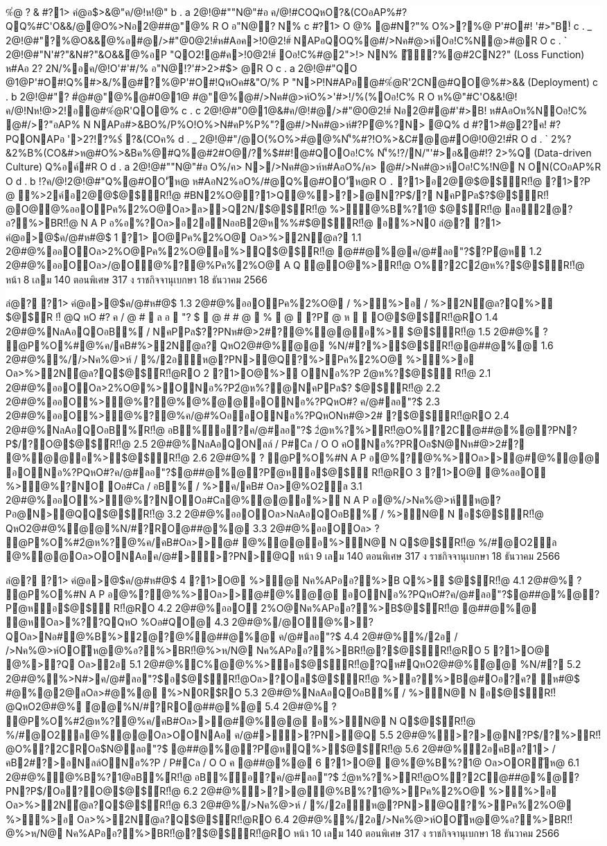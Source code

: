 %ํ@ ? & #?1> คํ@อ$>&@"ค/@!ห!@" b . a 2@!@#""N@"#อ ค/@!#COQหO?&(COอAP%#?QQ%#C'O&&/@@O%>Nอ2@##@"@% R O อ"N@? N% c #?1> O @% @#N?"% O%>?%@ P'#O#! '#>"B!์ c . _ 2@!@#"?%@O&&ํ@%อ#@/>#"@0@2!#์ห#Aอค>!0@2!#์ NAPอQOQ%@#/>Nค#@>ห์Oอ!C%N@>#@R O c . ` 2@!@#"N'#?"&N#?"&O&&ํ@%อP "QO2!@#ค>!0@2!#์ Oอ!C%#@2">!> NN% ั์?%@#2CN2?" (Loss Function) ห#Aอ 2? 2N/%อค/@!O'#'#/% อ"N@!?'#>2>#$> @R O c . a 2@!@#"QO @1@P'#O#!Q%#>&/%@#?%@P'#O#!QหOค#&"O/% P "N>P!N#APอ@#%ํ@R'2CN@#QO@%#>&& (Deployment) c . b 2@!@#"? #ํ@#@"@%@#0@1@ #@"@%@#/>Nค#@>ห์O%>'#>!/%(%Oอ!C% R O ห%@"#C'O&&!@!ค/@!Nห!@>2!อ@#%ํ@R'QO@% c . c 2@!@#"0@1@&#ค/@!#@/>#"@0@2!#์ Nอ2@#@#'#>B! ห#AอOห%NOอ!C% @#/>?"อAP% N NAPอ#>&BO%/P%O!O%>N#คP%P%"?@#/>Nค#@>ห์#?Pํ@%?N> @Q% d #?1>#@2?ค! #?PQONAPอ '>2?!?%$์ ?&(COค% d . _ 2@!@#"/@O(%O%>#ํ@@%N'็%#?!O%>&C#@@#O@!0@2!#์R O d . ` 2%?&2%B%(CO&#>ห@#O%>&Bค%@#Q%@#2#O@/?%$##!@#QOOอ!C% N'็%!?/N/"'#>อ&@#!? 2>%Q (Data-driven Culture) Q%อค์#R O d . a 2@!@#""N@"#อ O%/ค> N>/>Nค#@>ห์ห#AอO%/ค> @#/>Nค#@>ห์Oอ!C%!N@ N ON(COอAP%R O d . b !?ค/@!2@!@#"Q%@#OO'ัห@ ห#AอN2%อO%/#@Q%@#OO'ัห@R O ` . ` ?1>อ2@@$@$์R!!้@ ?1>?P @ %>2ค์อ2@@$@$์R!!้@ #BN2%O@?1>Q@%>?>@N?P$/? NคPPล$?$@$์R!!้@O@@%ออOPค%2%O@Oล>ล>>Q2N/$@$์R!!้@ %>ํ@%B%?1@ $@$์R!!้@ ลอ2@?อ?%>BR!!้@ N A P อ%อ%?Oล>อ2อNออB2@ห%%#$@$์R!!้@ อ%>N0 ลํ@? ?1> คํ@อ>@$ค/@#ห#@$ 1 ?1> O@Pค%2%O@ Oล>%>2Nํ@ล? 1.1 2@#@%ออOOล>2%O@Pค%2%O@อ%>Q$@$์R!!้@ @##@%@ค/@#ลอ"?$?Pํ@ห 1.2 2@#@%ออOOล>/@O@%?@%Pค%2%O@ A Q @O@%>R!!้@ O%?2C2ํ@ห%?$@$์R!!้@ หน้า 8 เลม 140 ตอนพิเศษ 317 ง ราชกิจจานุเบกษา 18 ธันวาคม 2566

ลํ@? ?1> คํ@อ>@$ค/@#ห#@$ 1.3 2@#@%ออOPค%2%O@ / %>%>อ / %>2Nํ@ล?Q%> $@$์R !!้ @Q หO #? ค / @ #  ล อ  "? $  @ # # @  %  @  ?Pํ @ ห   O@$@$์R!!้@RO 1.4 2@#@%NลAอQOอB%์ / NคPPล$??PNห#@>2#?@%ํ@@อ%> $@$์R!!้@ 1.5 2@#@% ? @P%O%#@%ค/คB#%>2Nํ@ล? QหO2@#@%ํ@@ %N/#?%>$@$์R!!้@@##@%@ 1.6 2@#@%%//>Nค%@>ห์ / %/2อัห@?PN>@Q?%>Pค%2%O@ %>%>อ Oล>%>2Nํ@ล?Q$@$์R!!้@RO 2 ?1>O@%> ONอ%?P 2ํ@ห%?$@$์ R!!้@ 2.1 2@#@%ออOOล>2%O@%>ONอ%?P2ํ@ห%?@NคPPล$? $@$์R!!้@ 2.2 2@#@%ออO%>@%?@%@%ํ@@อONอ%?PQหO#? ค/@#ลอ"?$ 2.3 2@#@%ออO%>@%?@%ค/@#%OออONอ%?PQหONห#@>2# ?$@$์R!!้@RO 2.4 2@#@%NลAอQOอB%์R!!้@ อB%์้อ?ค/@#ลอ"?$ 2ํ@ห%?%>R!!้@O%?2C@##@%@?PN?P$/?O@$@$์R!!้@ 2.5 2@#@%NลAอQONลล์ / P#Cล / O O คONอ%?PROอ$N@Nห#@>2#? @%ํ@@อ%>$@$์R!!้@ 2.6 2@#@% ? @P%O%#N A P อ@%?@%%>Oล>>@#@%ํ@@ อONอ%?PQหO#?ค/@#ลอ"?$@##@%@?Pํ@หอ$@$์ R!!้@RO 3 ?1>O@ @%ออO %>@%?NO Oอ#Cล / อB%์ / %>ค/คB# Oล>@%O2ล 3.1 2@#@%ออO%>@%?NOOอ#Cล@%ํ@@อ%> N A P อ@%/>Nค%@>ห์ัห@?Pอ@N>@QQ$@$์R!!้@ 3.2 2@#@%ออOOล>NลAอQOอB%์ / %>N@ N อ$@$์R!!้@ QหO2@#@%ํ@@%N/#?RO@##@%@ 3.3 2@#@%ออOOล> ? @P%O%#2ํ@ห%?@%ค/คB#Oล>>@# @%ํ@@อ%>N@ N Q$@$์R!!้@ %/#@O2ล @%ํ@@Oล>OONAอค/@#>>?PN>@Q หน้า 9 เลม 140 ตอนพิเศษ 317 ง ราชกิจจานุเบกษา 18 ธันวาคม 2566

ลํ@? ?1> คํ@อ>@$ค/@#ห#@$ 4 ?1>O@ %>@ Nค%APออ?%>B Q%> $@$์R!!้@ 4.1 2@#@% ? @P%O%#N A P อ@%?@%%>Oล>>@#@%ํ@@ อONอ%?PQหO#?ค/@#ลอ"?$@##@%@?Pํ@หอ$@$์ R!!้@RO 4.2 2@#@%ออO 2%O@Nค%APออ?%>B$@$์R!!้@ @##@%@ ํ@หOล>%??QQหO %Oอ#QO@ 4.3 2@#@%/@O@%>?QOล>Nอ#ํ@%B%>2@?@%์@##@%@ ค/@#ลอ"?$ 4.4 2@#@%%/2อ / />Nค%@>ห์OOัห@@%อ?%>BR!!้@%>ห/N@ Nค%APออ?%>BR!!้@?$@$์R!!้@RO 5 ?1>O@ @%>?Q Oล>2อ 5.1 2@#@%C%@@%%>อ$@$์R!!้@?Qห#QหO2@#@%ํ@@ %N/#? 5.2 2@#@%%>N#>ค/@#ลอ"?$อ$@$์R!!้@Oล>?Oล$@$์R!!้@ %>อ?%>B@#Oอ?ค? ห#@$ #@%@2@ลOล>#@%@ %>N0R$RO 5.3 2@#@%NลAอQOอB%์ / %>N@ N อ$@$์R!!้@QหO2@#@% ํ@@%N/#?RO@##@%@ 5.4 2@#@% ? @P%O%#2ํ@ห%?@%ค/คB#Oล>>@#@%ํ@@ อ%>N@ N Q$@$์R!!้@ %/#@O2ล@%ํ@@Oล>OONAอ ค/@#>>?PN>@Q 5.5 2@#@%>?>@N?P$/?%>R!!้@O%?2CROอ$N@ลอ"?$ @##@%@?Pํ@หQ%>$@$์R!!้@ 5.6 2@#@%2อคBล?1> / คB2#?>อNลล์ONอ%?P / P#Cล / O O ค @##@%@ 6 ?1>O@ @%ํ@%B%?1@ Oล>OORัห@ 6.1 2@#@%ํ@%B%?1@อB%์R!!้@ อB%์้อ?ค/@#ลอ"?$ 2ํ@ห%?%>R!!้@O%?2C@##@%@?PN?P$/Oอ?O@$@$์R!!้@ 6.2 2@#@%>?>@ํ@%B%?1@%>Pค%2%O@ %>%>อ Oล>%>2Nํ@ล?Q$@$์R!!้@ 6.3 2@#@%/>Nค%@>ห์ / %/2อัห@?PN>@Q?%>Pค%2%O@ %>%>อ Oล>%>2Nํ@ล?Q$@$์R!!้@RO 6.4 2@#@%%/2อ/>Nค%@>ห์OOัห@@%อ?%>BR!!้@%>ห/N@ Nค%APออ?%>BR!!้@?$@$์R!!้@RO หน้า 10 เลม 140 ตอนพิเศษ 317 ง ราชกิจจานุเบกษา 18 ธันวาคม 2566
